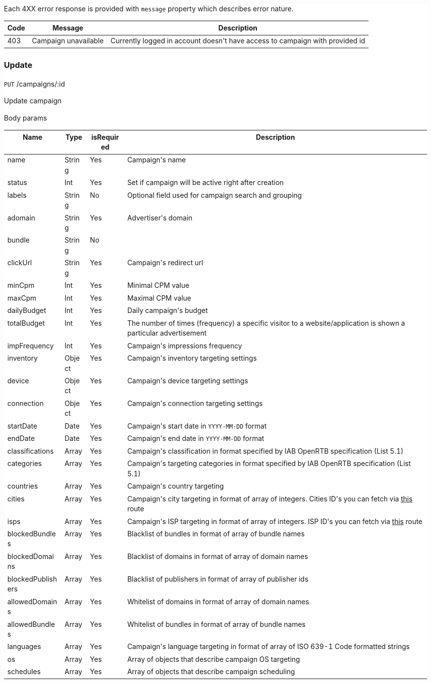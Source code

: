 Each 4XX error response is provided with `message` property which describes error nature.

| Code         | Message      |Description   |
| -------------|------------- |------------- |
| 403          | Campaign unavailable    | Currently logged in account doesn't have access to campaign with provided id

### Update

`PUT` /campaigns/:id

Update campaign

Body params

| Name         | Type | isRequired | Description   |
| -------------| ---- | ---------- | ------------- |
| name             | String | Yes       | Campaign's name
| status           | Int    | Yes       | Set if campaign will be active right after creation
| labels           | String | No        | Optional field used for campaign search and grouping
| adomain          | String | Yes       | Advertiser's domain
| bundle           | String | No        | 
| clickUrl         | String | Yes       | Campaign's redirect url
| minCpm           | Int    | Yes       | Minimal CPM value
| maxCpm           | Int    | Yes       | Maximal CPM value
| dailyBudget      | Int    | Yes       | Daily campaign's budget
| totalBudget      | Int    | Yes       | The number of times (frequency) a specific visitor to a website/application is shown a particular advertisement
| impFrequency     | Int    | Yes       | Campaign's impressions frequency
| inventory        | Object | Yes       | Campaign's inventory targeting settings
| device           | Object | Yes       | Campaign's device targeting settings
| connection       | Object | Yes       | Campaign's connection targeting settings
| startDate        | Date   | Yes       | Campaign's start date in `YYYY-MM-DD` format
| endDate          | Date   | Yes       | Campaign's end date in `YYYY-MM-DD` format
| classifications  | Array  | Yes       | Campaign's classification in format specified by IAB OpenRTB specification (List 5.1)
| categories       | Array  | Yes       | Campaign's targeting categories in format specified by IAB OpenRTB specification (List 5.1)
| countries        | Array  | Yes       | Campaign's country targeting
| cities           | Array  | Yes       | Campaign's city targeting in format of array of integers. Cities ID's you can fetch via [this](#available-isp) route
| isps             | Array  | Yes       | Campaign's ISP targeting in format of array of integers. ISP ID's you can fetch via [this](#available-cities) route
| blockedBundles   | Array  | Yes       | Blacklist of bundles in format of array of bundle names
| blockedDomains   | Array  | Yes       | Blacklist of domains in format of array of domain names
| blockedPublishers| Array  | Yes       | Blacklist of publishers in format of array of publisher ids
| allowedDomains   | Array  | Yes       | Whitelist of domains in format of array of domain names
| allowedBundles   | Array  | Yes       | Whitelist of bundles in format of array of bundle names
| languages        | Array  | Yes       | Campaign's language targeting in format of array of ISO 639-1 Code formatted strings
| os               | Array  | Yes       | Array of objects that describe campaign OS targeting
| schedules        | Array  | Yes       | Array of objects that describe campaign scheduling
